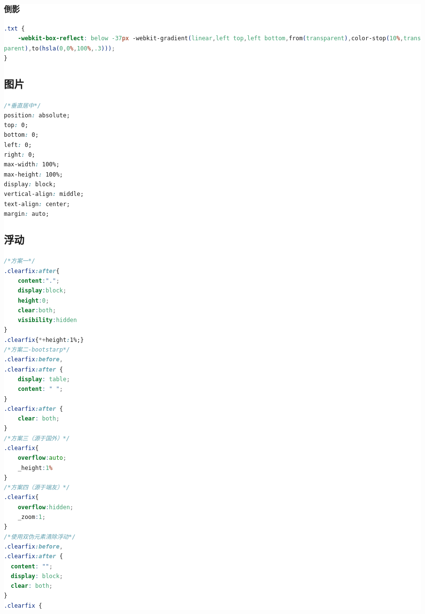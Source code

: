 ### 倒影

```css
.txt {
    -webkit-box-reflect: below -37px -webkit-gradient(linear,left top,left bottom,from(transparent),color-stop(10%,transparent),to(hsla(0,0%,100%,.3)));
}
```

## 图片
```css
/*垂直居中*/
position: absolute;
top: 0;
bottom: 0;
left: 0;
right: 0;
max-width: 100%;
max-height: 100%;
display: block;
vertical-align: middle;
text-align: center;
margin: auto;
```

## 浮动
```css
/*方案一*/
.clearfix:after{
    content:".";
    display:block;
    height:0;
    clear:both;
    visibility:hidden
}
.clearfix{*+height:1%;}
/*方案二-bootstarp*/
.clearfix:before,
.clearfix:after {
    display: table;
    content: " ";
}
.clearfix:after {
    clear: both;
}
/*方案三（源于国外）*/
.clearfix{ 
    overflow:auto;
    _height:1%
}
/*方案四（源于端友）*/
.clearfix{
    overflow:hidden;
    _zoom:1;
}
/*使用双伪元素清除浮动*/
.clearfix:before,
.clearfix:after {
  content: "";
  display: block;
  clear: both;
}
.clearfix {
```